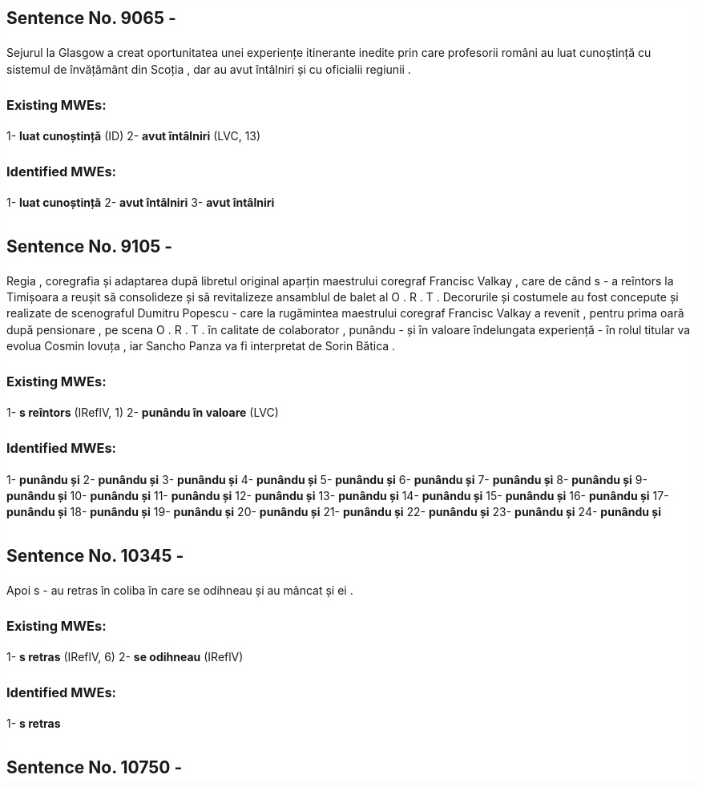 ## Sentence No. 9065 - 
Sejurul la Glasgow a creat oportunitatea unei experiențe itinerante inedite prin care profesorii români au luat cunoștință cu sistemul de învățământ din Scoția , dar au avut întâlniri și cu oficialii regiunii . 
### Existing MWEs: 
1- **luat cunoștință** (ID)
2- **avut întâlniri** (LVC, 13)
### Identified MWEs: 
1- **luat cunoștință** 
2- **avut întâlniri** 
3- **avut întâlniri** 
## Sentence No. 9105 - 
Regia , coregrafia și adaptarea după libretul original aparțin maestrului coregraf Francisc Valkay , care de când s - a reîntors la Timișoara a reușit să consolideze și să revitalizeze ansamblul de balet al O . R . T . Decorurile și costumele au fost concepute și realizate de scenograful Dumitru Popescu - care la rugămintea maestrului coregraf Francisc Valkay a revenit , pentru prima oară după pensionare , pe scena O . R . T . în calitate de colaborator , punându - și în valoare îndelungata experiență - în rolul titular va evolua Cosmin Iovuța , iar Sancho Panza va fi interpretat de Sorin Bătica . 
### Existing MWEs: 
1- **s reîntors** (IReflV, 1)
2- **punându în valoare** (LVC)
### Identified MWEs: 
1- **punându și** 
2- **punându și** 
3- **punându și** 
4- **punându și** 
5- **punându și** 
6- **punându și** 
7- **punându și** 
8- **punându și** 
9- **punându și** 
10- **punându și** 
11- **punându și** 
12- **punându și** 
13- **punându și** 
14- **punându și** 
15- **punându și** 
16- **punându și** 
17- **punându și** 
18- **punându și** 
19- **punându și** 
20- **punându și** 
21- **punându și** 
22- **punându și** 
23- **punându și** 
24- **punându și** 
## Sentence No. 10345 - 
Apoi s - au retras în coliba în care se odihneau și au mâncat și ei . 
### Existing MWEs: 
1- **s retras** (IReflV, 6)
2- **se odihneau** (IReflV)
### Identified MWEs: 
1- **s retras** 
## Sentence No. 10750 - 